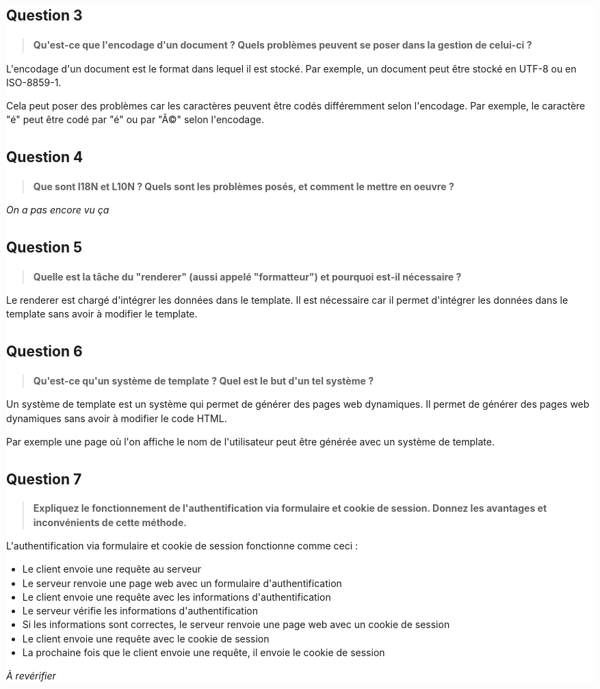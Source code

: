 ## Question 3

> **Qu'est-ce que l'encodage d'un document ? Quels problèmes peuvent se poser dans la gestion de celui-ci ?**

L'encodage d'un document est le format dans lequel il est stocké. Par exemple, un document peut être stocké en UTF-8 ou en ISO-8859-1.

Cela peut poser des problèmes car les caractères peuvent être codés différemment selon l'encodage. Par exemple, le caractère "é" peut être codé par "é" ou par "Ã©" selon l'encodage.

## Question 4

> **Que sont I18N et L10N ? Quels sont les problèmes posés, et comment le mettre en oeuvre ?**

*On a pas encore vu ça*

## Question 5

> **Quelle est la tâche du "renderer" (aussi appelé "formatteur") et pourquoi est-il nécessaire ?**

Le renderer est chargé d'intégrer les données dans le template. Il est nécessaire car il permet d'intégrer les données dans le template sans avoir à modifier le template.

## Question 6

> **Qu'est-ce qu'un système de template ? Quel est le but d'un tel système ?**

Un système de template est un système qui permet de générer des pages web dynamiques. Il permet de générer des pages web dynamiques sans avoir à modifier le code HTML.

Par exemple une page où l'on affiche le nom de l'utilisateur peut être générée avec un système de template.

## Question 7

> **Expliquez le fonctionnement de l'authentification via formulaire et cookie de session. Donnez les avantages et inconvénients de cette méthode.**

L'authentification via formulaire et cookie de session fonctionne comme ceci :

- Le client envoie une requête au serveur
- Le serveur renvoie une page web avec un formulaire d'authentification
- Le client envoie une requête avec les informations d'authentification
- Le serveur vérifie les informations d'authentification
- Si les informations sont correctes, le serveur renvoie une page web avec un cookie de session
- Le client envoie une requête avec le cookie de session
- La prochaine fois que le client envoie une requête, il envoie le cookie de session

*À revérifier*
